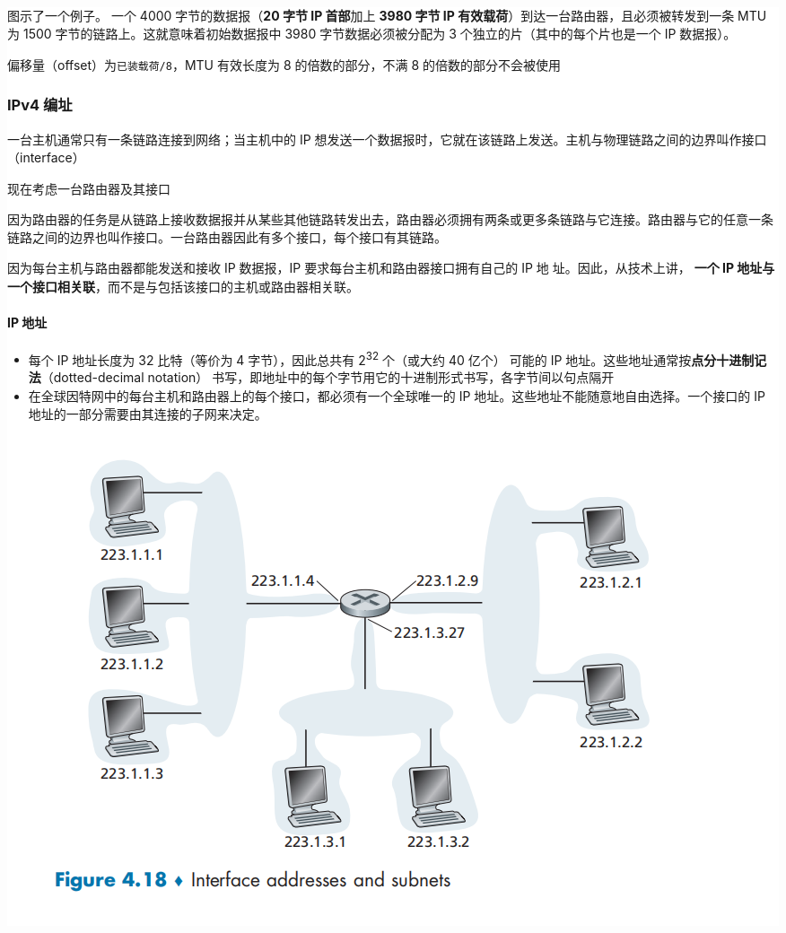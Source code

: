 图示了一个例子。 <span data-type="text" style="background-color: var(--b3-font-background1);">一个 4000 字节的数据报（</span>**20 字节 IP 首部**<span data-type="text" style="background-color: var(--b3-font-background1);">加上 </span>**3980 字节 IP 有效载荷**<span data-type="text" style="background-color: var(--b3-font-background1);">）</span>到达一台路由器，且必须被转发到一条 MTU 为 1500 字节的链路上。这就意味着初始数据报中 3980 字节数据必须被分配为 3 个独立的片（其中的每个片也是一个 IP 数据报）。

偏移量（offset）为`已装载荷/8`​，MTU 有效长度为 8 的倍数的部分，<span data-type="text" style="background-color: var(--b3-font-background1);">不满 8 的倍数的部分不会被使用</span>

### IPv4 编址

一台主机通常只有一条链路连接到网络；当主机中的 IP 想发送一个数据报时，它就在该链路上发送。主机与物理链路之间的边界叫作<span data-type="text" style="background-color: var(--b3-font-background1);">接口（interface）</span>

现在考虑一台路由器及其接口

因为路由器的任务是从链路上接收数据报并从某些其他链路转发出去，路由器必须拥有两条或更多条链路与它连接。路由器与它的任意一条链路之间的边界也叫作接口。一台路由器因此有多个接口，每个接口有其链路。

因为每台主机与路由器都能发送和接收 IP 数据报，IP 要求每台主机和路由器接口拥有自己的 IP 地 址。因此，从技术上讲， **一个 IP 地址与一个接口相关联**，而不是与包括该接口的主机或路由器相关联。

#### IP 地址

* 每个 IP 地址长度为 <span data-type="text" style="background-color: var(--b3-font-background1);">32 比特</span>（等价为 4 字节），因此总共有 2<sup>32</sup> 个（或大约 40 亿个） 可能的 IP 地址。这些地址通常按**点分十进制记法**（dotted-decimal notation）  书写，即地址中的每个字节用它的十进制形式书写，各字节间以句点隔开
* 在全球因特网中的每台主机和路由器上的每个接口，都必须有一个全球唯一的 IP 地址。这些地址不能随意地自由选择。一个接口的 IP 地址的一部分需要由其连接的<span data-type="text" style="background-color: var(--b3-font-background1);">子网</span>来决定。

​![image](assets/image-20241210145346-0l9ij8p.png)​
